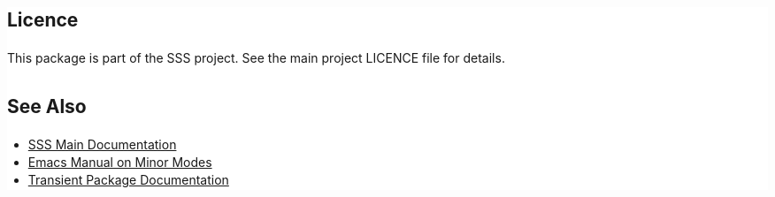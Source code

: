 ## Licence

This package is part of the SSS project. See the main project LICENCE file for details.

## See Also

- [SSS Main Documentation](../../README.md)
- [Emacs Manual on Minor Modes](https://www.gnu.org/software/emacs/manual/html_node/emacs/Minor-Modes.html)
- [Transient Package Documentation](https://magit.vc/manual/transient/)
